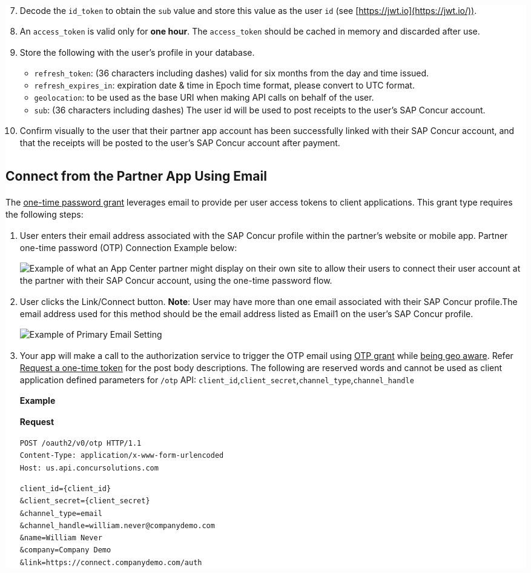 7. Decode the `id_token` to obtain the `sub` value and store this value as the user `id` (see [https://jwt.io](https://jwt.io/)).

8. An `access_token` is valid only for **one hour**. The `access_token` should be cached in memory and discarded after use.

9. Store the following with the user’s profile in your database.

   * `refresh_token`: (36 characters including dashes) valid for six months from the day and time issued.
   * `refresh_expires_in`: expiration date & time in Epoch time format, please convert to UTC format.
   * `geolocation`: to be used as the base URI when making API calls on behalf of the user.
   * `sub`: (36 characters including dashes) The user id will be used to post receipts to the user’s SAP Concur account.

10. Confirm visually to the user that their partner app account has been successfully linked with their SAP Concur account, and that the receipts will be posted to the user’s SAP Concur account after payment.

## Connect from the Partner App Using Email

The [one-time password grant](/api-reference/authentication/apidoc.html#otp-grant) leverages email to provide per user access tokens to client applications. This grant type requires the following steps:

1. User enters their email address associated with the SAP Concur profile within the partner’s website or mobile app. Partner one-time password (OTP) Connection Example below:

   ![Example of what an App Center partner might display on their own site to allow their users to connect their user account at the partner with their SAP Concur account, using the one-time password flow.](/assets/img/api-guides/e-receipts/otp-send-email.png)

2. User clicks the Link/Connect button. **Note**: User may have more than one email associated with their SAP Concur profile.The email address used for this method should be the email address listed as Email1 on the user’s SAP Concur profile.

   ![Example of Primary Email Setting](/assets/img/api-guides/e-receipts/email1-setting.png)

3. Your app will make a call to the authorization service to trigger the OTP email using [OTP grant](https://developer.concur.com/api-reference/authentication/apidoc.html#otp-grant) while [being geo aware](https://developer.concur.com/api-guides/e-receipts.html#being-geo-aware). Refer [Request a one-time token](https://developer.concur.com/api-reference/authentication/apidoc.html#one-time-password-grant-) for the post body descriptions. The following are reserved words and cannot be used as client application defined parameters for `/otp` API: `client_id`,`client_secret`,`channel_type`,`channel_handle`

   **Example**

   **Request**

   ```http
   POST /oauth2/v0/otp HTTP/1.1
   Content-Type: application/x-www-form-urlencoded
   Host: us.api.concursolutions.com
   ```
   ```
   client_id={client_id}
   &client_secret={client_secret}
   &channel_type=email
   &channel_handle=william.never@companydemo.com
   &name=William Never
   &company=Company Demo
   &link=https://connect.companydemo.com/auth
   ```
